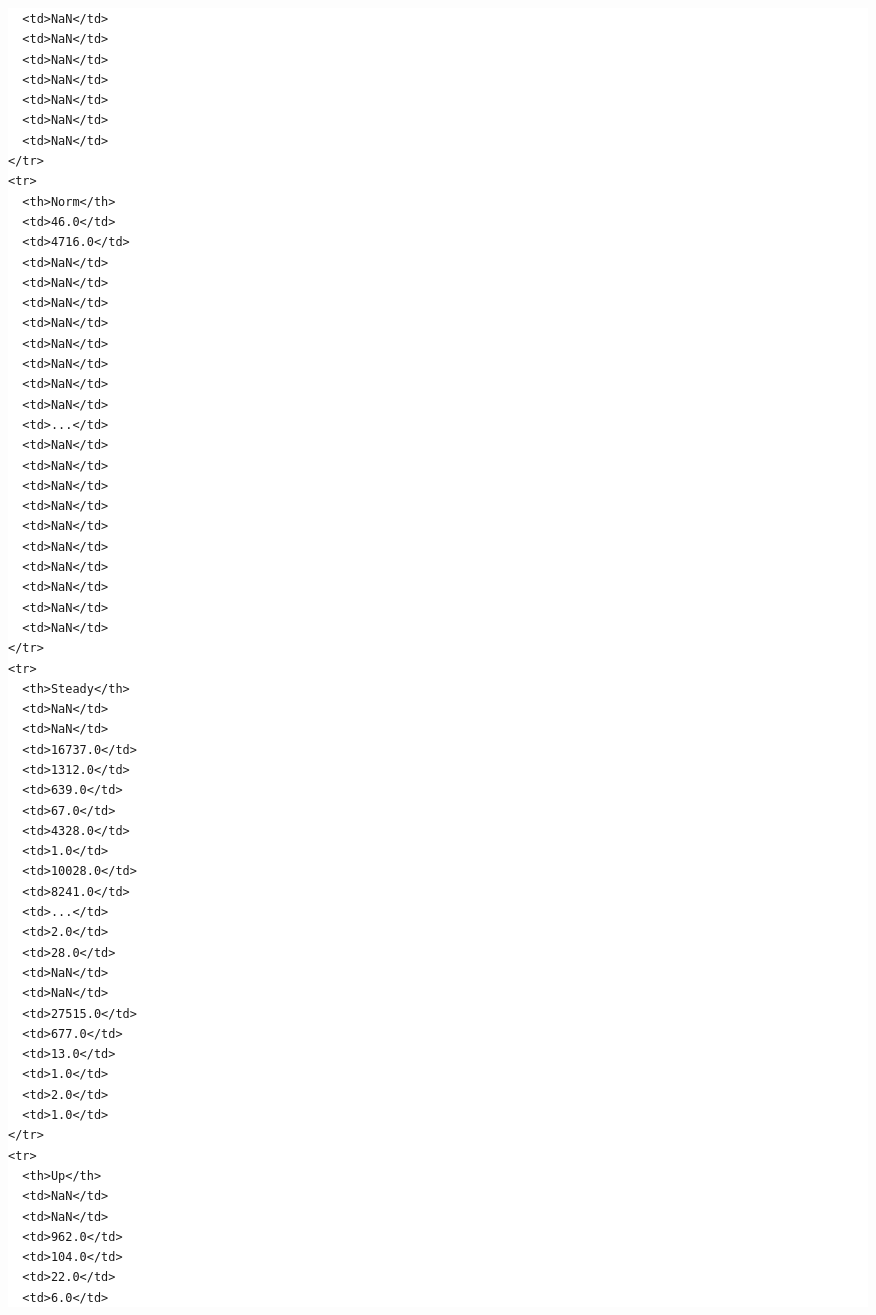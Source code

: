       <td>NaN</td>
      <td>NaN</td>
      <td>NaN</td>
      <td>NaN</td>
      <td>NaN</td>
      <td>NaN</td>
      <td>NaN</td>
    </tr>
    <tr>
      <th>Norm</th>
      <td>46.0</td>
      <td>4716.0</td>
      <td>NaN</td>
      <td>NaN</td>
      <td>NaN</td>
      <td>NaN</td>
      <td>NaN</td>
      <td>NaN</td>
      <td>NaN</td>
      <td>NaN</td>
      <td>...</td>
      <td>NaN</td>
      <td>NaN</td>
      <td>NaN</td>
      <td>NaN</td>
      <td>NaN</td>
      <td>NaN</td>
      <td>NaN</td>
      <td>NaN</td>
      <td>NaN</td>
      <td>NaN</td>
    </tr>
    <tr>
      <th>Steady</th>
      <td>NaN</td>
      <td>NaN</td>
      <td>16737.0</td>
      <td>1312.0</td>
      <td>639.0</td>
      <td>67.0</td>
      <td>4328.0</td>
      <td>1.0</td>
      <td>10028.0</td>
      <td>8241.0</td>
      <td>...</td>
      <td>2.0</td>
      <td>28.0</td>
      <td>NaN</td>
      <td>NaN</td>
      <td>27515.0</td>
      <td>677.0</td>
      <td>13.0</td>
      <td>1.0</td>
      <td>2.0</td>
      <td>1.0</td>
    </tr>
    <tr>
      <th>Up</th>
      <td>NaN</td>
      <td>NaN</td>
      <td>962.0</td>
      <td>104.0</td>
      <td>22.0</td>
      <td>6.0</td>